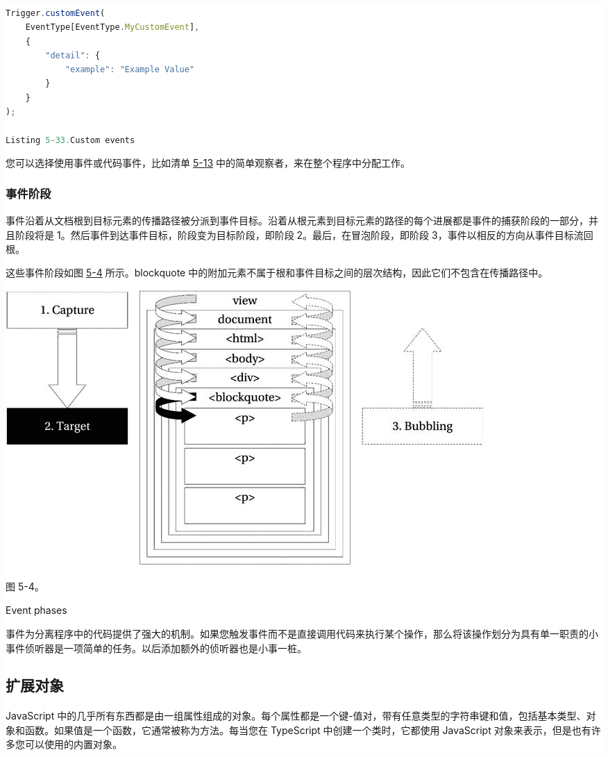 ```js
Trigger.customEvent(
    EventType[EventType.MyCustomEvent],
    {
        "detail": {
            "example": "Example Value"
        }
    }
);

Listing 5-33.Custom events

```

您可以选择使用事件或代码事件，比如清单 [5-13](#Par45) 中的简单观察者，来在整个程序中分配工作。

### 事件阶段

事件沿着从文档根到目标元素的传播路径被分派到事件目标。沿着从根元素到目标元素的路径的每个进展都是事件的捕获阶段的一部分，并且阶段将是 1。然后事件到达事件目标，阶段变为目标阶段，即阶段 2。最后，在冒泡阶段，即阶段 3，事件以相反的方向从事件目标流回根。

这些事件阶段如图 [5-4](#Fig4) 所示。blockquote 中的附加元素不属于根和事件目标之间的层次结构，因此它们不包含在传播路径中。

![A323824_2_En_5_Fig4_HTML.jpg](img/A323824_2_En_5_Fig4_HTML.jpg)

图 5-4。

Event phases

事件为分离程序中的代码提供了强大的机制。如果您触发事件而不是直接调用代码来执行某个操作，那么将该操作划分为具有单一职责的小事件侦听器是一项简单的任务。以后添加额外的侦听器也是小事一桩。

## 扩展对象

JavaScript 中的几乎所有东西都是由一组属性组成的对象。每个属性都是一个键-值对，带有任意类型的字符串键和值，包括基本类型、对象和函数。如果值是一个函数，它通常被称为方法。每当您在 TypeScript 中创建一个类时，它都使用 JavaScript 对象来表示，但是也有许多您可以使用的内置对象。
